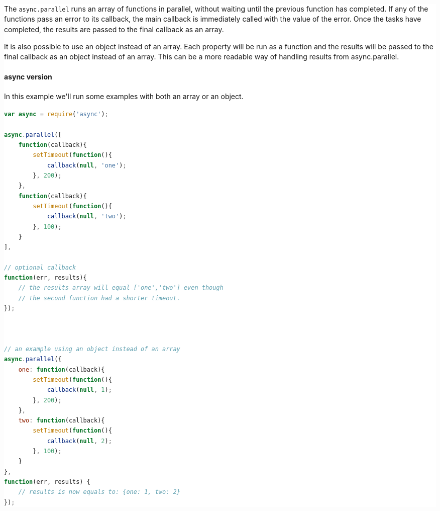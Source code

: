 The `async.parallel` runs an array of functions in parallel, without waiting until the previous function has completed. If any of the functions pass an error to its callback, the main callback is immediately called with the value of the error. Once the tasks have completed, the results are passed to the final callback as an array.

It is also possible to use an object instead of an array. Each property will be run as a function and the results will be passed to the final callback as an object instead of an array. This can be a more readable way of handling results from async.parallel.
 
#### async version ####

In this example we'll run some examples with both an array or an object.

```js
var async = require('async');

async.parallel([
    function(callback){
        setTimeout(function(){
            callback(null, 'one');
        }, 200);
    },
    function(callback){
        setTimeout(function(){
            callback(null, 'two');
        }, 100);
    }
],

// optional callback
function(err, results){
    // the results array will equal ['one','two'] even though
    // the second function had a shorter timeout.
});



// an example using an object instead of an array
async.parallel({
    one: function(callback){
        setTimeout(function(){
            callback(null, 1);
        }, 200);
    },
    two: function(callback){
        setTimeout(function(){
            callback(null, 2);
        }, 100);
    }
},
function(err, results) {
    // results is now equals to: {one: 1, two: 2}
});
```
